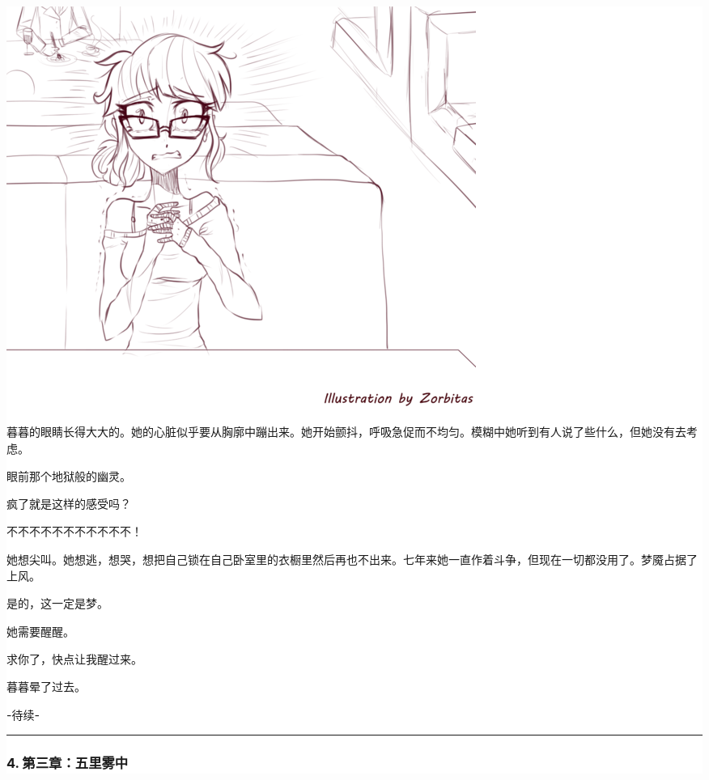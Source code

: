 ![](1376b00013d3f3fdd70a7.png)

暮暮的眼睛长得大大的。她的心脏似乎要从胸廓中蹦出来。她开始颤抖，呼吸急促而不均匀。模糊中她听到有人说了些什么，但她没有去考虑。

眼前那个地狱般的幽灵。

疯了就是这样的感受吗？

不不不不不不不不不不不！

她想尖叫。她想逃，想哭，想把自己锁在自己卧室里的衣橱里然后再也不出来。七年来她一直作着斗争，但现在一切都没用了。梦魇占据了上风。

是的，这一定是梦。

她需要醒醒。

求你了，快点让我醒过来。

暮暮晕了过去。

-待续-

---

### 4. 第三章：五里雾中
